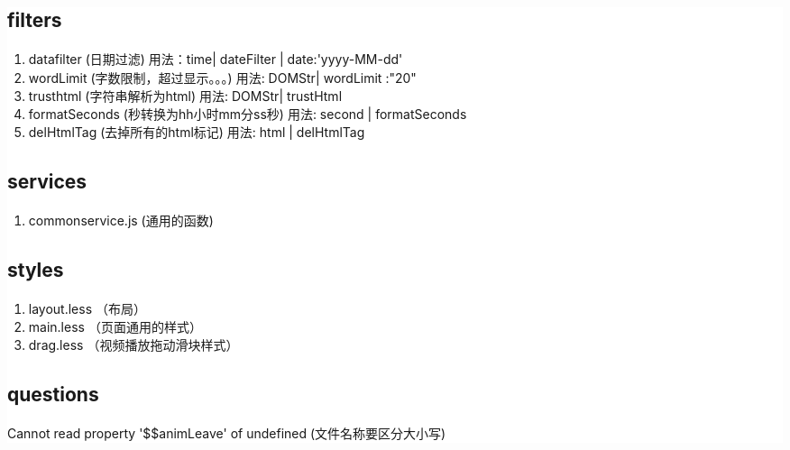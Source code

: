 ## filters
1. datafilter (日期过滤) 用法：time| dateFilter | date:'yyyy-MM-dd'
2. wordLimit (字数限制，超过显示。。。) 用法: DOMStr| wordLimit :"20"
3. trusthtml (字符串解析为html) 用法: DOMStr| trustHtml
4. formatSeconds (秒转换为hh小时mm分ss秒) 用法: second | formatSeconds
5. delHtmlTag (去掉所有的html标记) 用法: html | delHtmlTag

## services
1. commonservice.js (通用的函数)

## styles
1. layout.less （布局）
2. main.less （页面通用的样式）
3. drag.less （视频播放拖动滑块样式）

## questions
Cannot read property '$$animLeave' of undefined (文件名称要区分大小写)